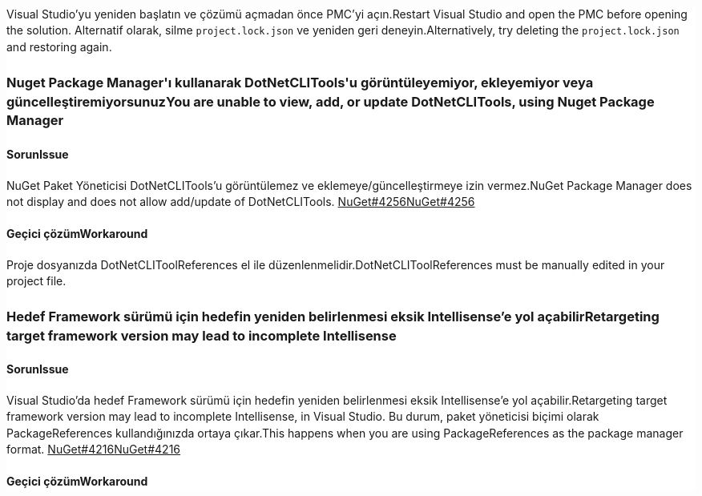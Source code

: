 <span data-ttu-id="0c5d2-120">Visual Studio’yu yeniden başlatın ve çözümü açmadan önce PMC’yi açın.</span><span class="sxs-lookup"><span data-stu-id="0c5d2-120">Restart Visual Studio and open the PMC before opening the solution.</span></span> <span data-ttu-id="0c5d2-121">Alternatif olarak, silme `project.lock.json` ve yeniden geri deneyin.</span><span class="sxs-lookup"><span data-stu-id="0c5d2-121">Alternatively, try deleting the `project.lock.json` and restoring again.</span></span>

### <a name="you-are-unable-to-view-add-or-update-dotnetclitools-using-nuget-package-manager"></a><span data-ttu-id="0c5d2-122">Nuget Package Manager'ı kullanarak DotNetCLITools'u görüntüleyemiyor, ekleyemiyor veya güncelleştiremiyorsunuz</span><span class="sxs-lookup"><span data-stu-id="0c5d2-122">You are unable to view, add, or update DotNetCLITools, using Nuget Package Manager</span></span>

#### <a name="issue"></a><span data-ttu-id="0c5d2-123">Sorun</span><span class="sxs-lookup"><span data-stu-id="0c5d2-123">Issue</span></span>

<span data-ttu-id="0c5d2-124">NuGet Paket Yöneticisi DotNetCLITools’u görüntülemez ve eklemeye/güncelleştirmeye izin vermez.</span><span class="sxs-lookup"><span data-stu-id="0c5d2-124">NuGet Package Manager does not display and does not allow add/update of DotNetCLITools.</span></span> [<span data-ttu-id="0c5d2-125">NuGet#4256</span><span class="sxs-lookup"><span data-stu-id="0c5d2-125">NuGet#4256</span></span>](https://github.com/NuGet/Home/issues/4256)

#### <a name="workaround"></a><span data-ttu-id="0c5d2-126">Geçici çözüm</span><span class="sxs-lookup"><span data-stu-id="0c5d2-126">Workaround</span></span>

<span data-ttu-id="0c5d2-127">Proje dosyanızda DotNetCLIToolReferences el ile düzenlenmelidir.</span><span class="sxs-lookup"><span data-stu-id="0c5d2-127">DotNetCLIToolReferences must be manually edited in your project file.</span></span>

### <a name="retargeting-target-framework-version-may-lead-to-incomplete-intellisense"></a><span data-ttu-id="0c5d2-128">Hedef Framework sürümü için hedefin yeniden belirlenmesi eksik Intellisense’e yol açabilir</span><span class="sxs-lookup"><span data-stu-id="0c5d2-128">Retargeting target framework version may lead to incomplete Intellisense</span></span>

#### <a name="issue"></a><span data-ttu-id="0c5d2-129">Sorun</span><span class="sxs-lookup"><span data-stu-id="0c5d2-129">Issue</span></span>

<span data-ttu-id="0c5d2-130">Visual Studio’da hedef Framework sürümü için hedefin yeniden belirlenmesi eksik Intellisense’e yol açabilir.</span><span class="sxs-lookup"><span data-stu-id="0c5d2-130">Retargeting target framework version may lead to incomplete Intellisense, in Visual Studio.</span></span> <span data-ttu-id="0c5d2-131">Bu durum, paket yöneticisi biçimi olarak PackageReferences kullandığınızda ortaya çıkar.</span><span class="sxs-lookup"><span data-stu-id="0c5d2-131">This happens when you are using PackageReferences as the package manager format.</span></span> [<span data-ttu-id="0c5d2-132">NuGet#4216</span><span class="sxs-lookup"><span data-stu-id="0c5d2-132">NuGet#4216</span></span>](https://github.com/NuGet/Home/issues/4216)

#### <a name="workaround"></a><span data-ttu-id="0c5d2-133">Geçici çözüm</span><span class="sxs-lookup"><span data-stu-id="0c5d2-133">Workaround</span></span>

